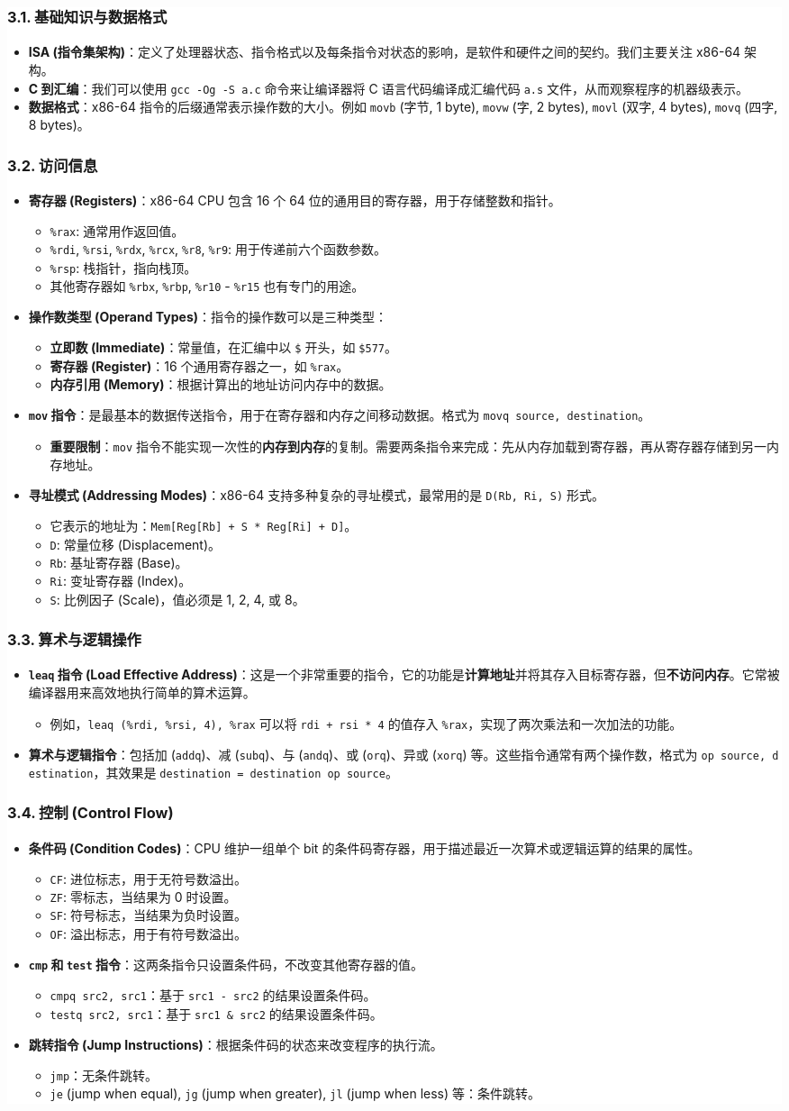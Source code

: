 ### 3.1. 基础知识与数据格式

- **ISA (指令集架构)**：定义了处理器状态、指令格式以及每条指令对状态的影响，是软件和硬件之间的契约。我们主要关注 x86-64 架构。
- **C 到汇编**：我们可以使用 `gcc -Og -S a.c` 命令来让编译器将 C 语言代码编译成汇编代码 `a.s` 文件，从而观察程序的机器级表示。
- **数据格式**：x86-64 指令的后缀通常表示操作数的大小。例如 `movb` (字节, 1 byte), `movw` (字, 2 bytes), `movl` (双字, 4 bytes), `movq` (四字, 8 bytes)。

### 3.2. 访问信息

- **寄存器 (Registers)**：x86-64 CPU 包含 16 个 64 位的通用目的寄存器，用于存储整数和指针。
    - `%rax`: 通常用作返回值。
    - `%rdi`, `%rsi`, `%rdx`, `%rcx`, `%r8`, `%r9`: 用于传递前六个函数参数。
    - `%rsp`: 栈指针，指向栈顶。
    - 其他寄存器如 `%rbx`, `%rbp`, `%r10` - `%r15` 也有专门的用途。

- **操作数类型 (Operand Types)**：指令的操作数可以是三种类型：
    - **立即数 (Immediate)**：常量值，在汇编中以 `$` 开头，如 `$577`。
    - **寄存器 (Register)**：16 个通用寄存器之一，如 `%rax`。
    - **内存引用 (Memory)**：根据计算出的地址访问内存中的数据。

- **`mov` 指令**：是最基本的数据传送指令，用于在寄存器和内存之间移动数据。格式为 `movq source, destination`。
    - **重要限制**：`mov` 指令不能实现一次性的**内存到内存**的复制。需要两条指令来完成：先从内存加载到寄存器，再从寄存器存储到另一内存地址。

- **寻址模式 (Addressing Modes)**：x86-64 支持多种复杂的寻址模式，最常用的是 `D(Rb, Ri, S)` 形式。
    - 它表示的地址为：`Mem[Reg[Rb] + S * Reg[Ri] + D]`。
    - `D`: 常量位移 (Displacement)。
    - `Rb`: 基址寄存器 (Base)。
    - `Ri`: 变址寄存器 (Index)。
    - `S`: 比例因子 (Scale)，值必须是 1, 2, 4, 或 8。

### 3.3. 算术与逻辑操作

- **`leaq` 指令 (Load Effective Address)**：这是一个非常重要的指令，它的功能是**计算地址**并将其存入目标寄存器，但**不访问内存**。它常被编译器用来高效地执行简单的算术运算。
    - 例如，`leaq (%rdi, %rsi, 4), %rax` 可以将 `rdi + rsi * 4` 的值存入 `%rax`，实现了两次乘法和一次加法的功能。

- **算术与逻辑指令**：包括加 (`addq`)、减 (`subq`)、与 (`andq`)、或 (`orq`)、异或 (`xorq`) 等。这些指令通常有两个操作数，格式为 `op source, destination`，其效果是 `destination = destination op source`。

### 3.4. 控制 (Control Flow)

- **条件码 (Condition Codes)**：CPU 维护一组单个 bit 的条件码寄存器，用于描述最近一次算术或逻辑运算的结果的属性。
    - `CF`: 进位标志，用于无符号数溢出。
    - `ZF`: 零标志，当结果为 0 时设置。
    - `SF`: 符号标志，当结果为负时设置。
    - `OF`: 溢出标志，用于有符号数溢出。

- **`cmp` 和 `test` 指令**：这两条指令只设置条件码，不改变其他寄存器的值。
    - `cmpq src2, src1`：基于 `src1 - src2` 的结果设置条件码。
    - `testq src2, src1`：基于 `src1 & src2` 的结果设置条件码。

- **跳转指令 (Jump Instructions)**：根据条件码的状态来改变程序的执行流。
    - `jmp`：无条件跳转。
    - `je` (jump when equal), `jg` (jump when greater), `jl` (jump when less) 等：条件跳转。
